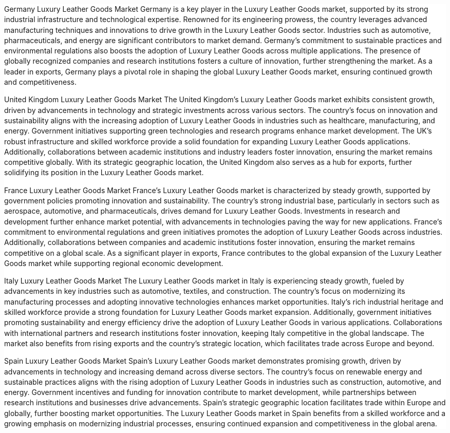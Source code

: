 Germany Luxury Leather Goods Market
Germany is a key player in the Luxury Leather Goods market, supported by its strong industrial infrastructure and technological expertise. Renowned for its engineering prowess, the country leverages advanced manufacturing techniques and innovations to drive growth in the Luxury Leather Goods sector. Industries such as automotive, pharmaceuticals, and energy are significant contributors to market demand. Germany’s commitment to sustainable practices and environmental regulations also boosts the adoption of Luxury Leather Goods across multiple applications. The presence of globally recognized companies and research institutions fosters a culture of innovation, further strengthening the market. As a leader in exports, Germany plays a pivotal role in shaping the global Luxury Leather Goods market, ensuring continued growth and competitiveness.

United Kingdom Luxury Leather Goods Market
The United Kingdom’s Luxury Leather Goods market exhibits consistent growth, driven by advancements in technology and strategic investments across various sectors. The country’s focus on innovation and sustainability aligns with the increasing adoption of Luxury Leather Goods in industries such as healthcare, manufacturing, and energy. Government initiatives supporting green technologies and research programs enhance market development. The UK’s robust infrastructure and skilled workforce provide a solid foundation for expanding Luxury Leather Goods applications. Additionally, collaborations between academic institutions and industry leaders foster innovation, ensuring the market remains competitive globally. With its strategic geographic location, the United Kingdom also serves as a hub for exports, further solidifying its position in the Luxury Leather Goods market.

France Luxury Leather Goods Market
France’s Luxury Leather Goods market is characterized by steady growth, supported by government policies promoting innovation and sustainability. The country’s strong industrial base, particularly in sectors such as aerospace, automotive, and pharmaceuticals, drives demand for Luxury Leather Goods. Investments in research and development further enhance market potential, with advancements in technologies paving the way for new applications. France’s commitment to environmental regulations and green initiatives promotes the adoption of Luxury Leather Goods across industries. Additionally, collaborations between companies and academic institutions foster innovation, ensuring the market remains competitive on a global scale. As a significant player in exports, France contributes to the global expansion of the Luxury Leather Goods market while supporting regional economic development.

Italy Luxury Leather Goods Market
The Luxury Leather Goods market in Italy is experiencing steady growth, fueled by advancements in key industries such as automotive, textiles, and construction. The country’s focus on modernizing its manufacturing processes and adopting innovative technologies enhances market opportunities. Italy’s rich industrial heritage and skilled workforce provide a strong foundation for Luxury Leather Goods market expansion. Additionally, government initiatives promoting sustainability and energy efficiency drive the adoption of Luxury Leather Goods in various applications. Collaborations with international partners and research institutions foster innovation, keeping Italy competitive in the global landscape. The market also benefits from rising exports and the country’s strategic location, which facilitates trade across Europe and beyond.

Spain Luxury Leather Goods Market
Spain’s Luxury Leather Goods market demonstrates promising growth, driven by advancements in technology and increasing demand across diverse sectors. The country’s focus on renewable energy and sustainable practices aligns with the rising adoption of Luxury Leather Goods in industries such as construction, automotive, and energy. Government incentives and funding for innovation contribute to market development, while partnerships between research institutions and businesses drive advancements. Spain’s strategic geographic location facilitates trade within Europe and globally, further boosting market opportunities. The Luxury Leather Goods market in Spain benefits from a skilled workforce and a growing emphasis on modernizing industrial processes, ensuring continued expansion and competitiveness in the global arena.

